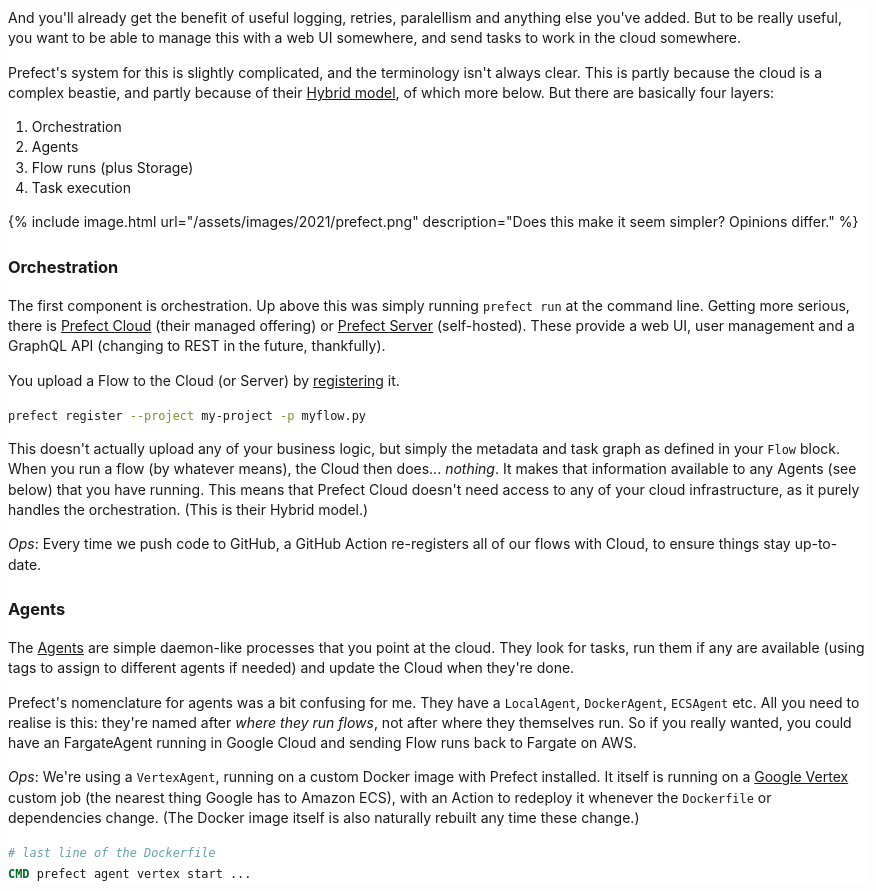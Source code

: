 And you'll already get the benefit of useful logging, retries, paralellism and anything else you've added. But to be really useful, you want to be able to manage this with a web UI somewhere, and send tasks to work in the cloud somewhere.

Prefect's system for this is slightly complicated, and the terminology isn't always clear. This is partly because the cloud is a complex beastie, and partly because of their [Hybrid model](https://www.prefect.io/why-prefect/hybrid-model/), of which more below. But there are basically four layers:
1. Orchestration
2. Agents
3. Flow runs (plus Storage)
4. Task execution

{% include image.html url="/assets/images/2021/prefect.png" description="Does this make it seem simpler? Opinions differ." %}

### Orchestration
The first component is orchestration. Up above this was simply running `prefect run` at the command line. Getting more serious, there is [Prefect Cloud](https://cloud.prefect.io) (their managed offering) or [Prefect Server](https://docs.prefect.io/orchestration/server/overview.html) (self-hosted). These provide a web UI, user management and a GraphQL API (changing to REST in the future, thankfully).

You upload a Flow to the Cloud (or Server) by [registering](https://docs.prefect.io/orchestration/getting-started/registering-and-running-a-flow.html#register-a-flow) it.

```bash
prefect register --project my-project -p myflow.py
```

This doesn't actually upload any of your business logic, but simply the metadata and task graph as defined in your `Flow` block. When you run a flow (by whatever means), the Cloud then does... *nothing*. It makes that information available to any Agents (see below) that you have running. This means that Prefect Cloud doesn't need access to any of your cloud infrastructure, as it purely handles the orchestration. (This is their Hybrid model.)

*Ops*: Every time we push code to GitHub, a GitHub Action re-registers all of our flows with Cloud, to ensure things stay up-to-date.

### Agents
The [Agents](https://docs.prefect.io/orchestration/agents/overview.html) are simple daemon-like processes that you point at the cloud. They look for tasks, run them if any are available (using tags to assign to different agents if needed) and update the Cloud when they're done.

Prefect's nomenclature for agents was a bit confusing for me. They have a `LocalAgent`, `DockerAgent`, `ECSAgent` etc. All you need to realise is this: they're named after *where they run flows*, not after where they themselves run. So if you really wanted, you could have an FargateAgent running in Google Cloud and sending Flow runs back to Fargate on AWS.

*Ops*: We're using a `VertexAgent`, running on a custom Docker image with Prefect installed. It itself is running on a [Google Vertex](https://cloud.google.com/vertex-ai) custom job (the nearest thing Google has to Amazon ECS), with an Action to redeploy it whenever the `Dockerfile` or dependencies change. (The Docker image itself is also naturally rebuilt any time these change.)
```Dockerfile
# last line of the Dockerfile
CMD prefect agent vertex start ...
```

